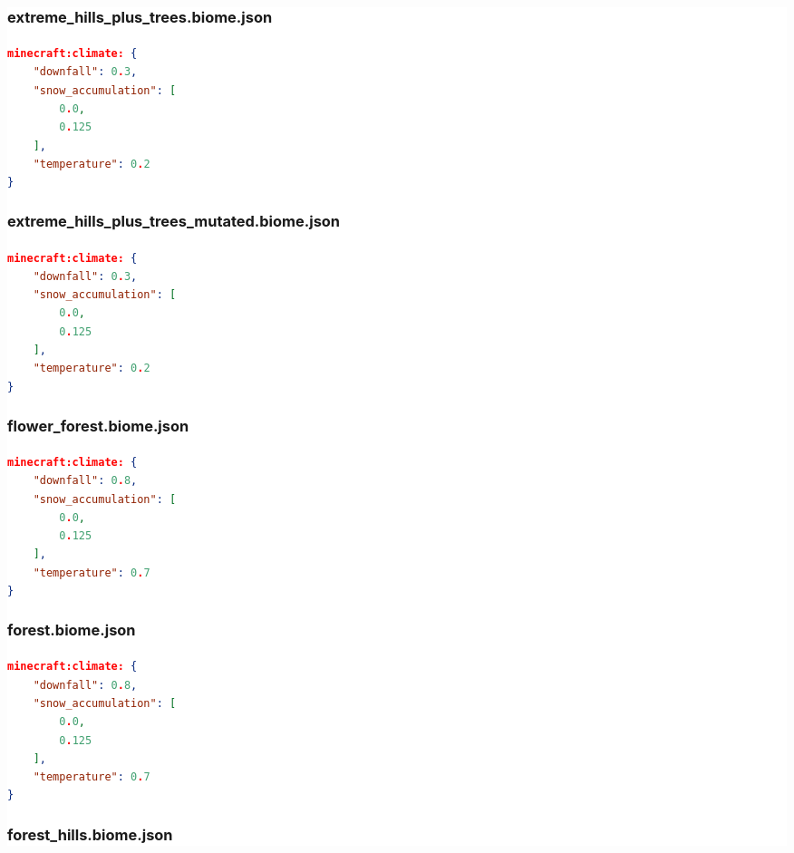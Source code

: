 ### extreme_hills_plus_trees.biome.json

```JSON
minecraft:climate: {
    "downfall": 0.3,
    "snow_accumulation": [
        0.0,
        0.125
    ],
    "temperature": 0.2
}
```

### extreme_hills_plus_trees_mutated.biome.json

```JSON
minecraft:climate: {
    "downfall": 0.3,
    "snow_accumulation": [
        0.0,
        0.125
    ],
    "temperature": 0.2
}
```

### flower_forest.biome.json

```JSON
minecraft:climate: {
    "downfall": 0.8,
    "snow_accumulation": [
        0.0,
        0.125
    ],
    "temperature": 0.7
}
```

### forest.biome.json

```JSON
minecraft:climate: {
    "downfall": 0.8,
    "snow_accumulation": [
        0.0,
        0.125
    ],
    "temperature": 0.7
}
```

### forest_hills.biome.json
